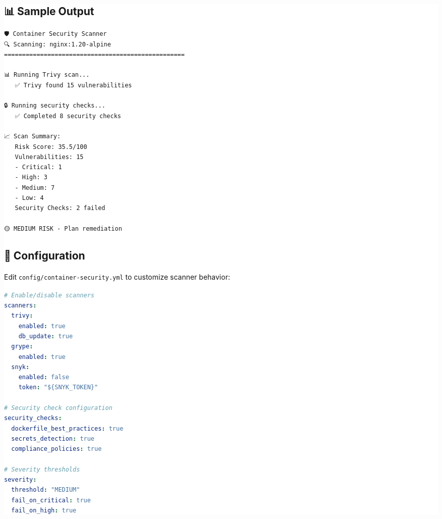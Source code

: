 ## 📊 Sample Output

```
🛡️ Container Security Scanner
🔍 Scanning: nginx:1.20-alpine
==================================================

📊 Running Trivy scan...
   ✅ Trivy found 15 vulnerabilities

🔒 Running security checks...
   ✅ Completed 8 security checks

📈 Scan Summary:
   Risk Score: 35.5/100
   Vulnerabilities: 15
   - Critical: 1
   - High: 3
   - Medium: 7
   - Low: 4
   Security Checks: 2 failed

🟡 MEDIUM RISK - Plan remediation
```

## 🔧 Configuration

Edit `config/container-security.yml` to customize scanner behavior:

```yaml
# Enable/disable scanners
scanners:
  trivy:
    enabled: true
    db_update: true
  grype:
    enabled: true
  snyk:
    enabled: false
    token: "${SNYK_TOKEN}"

# Security check configuration
security_checks:
  dockerfile_best_practices: true
  secrets_detection: true
  compliance_policies: true

# Severity thresholds
severity:
  threshold: "MEDIUM"
  fail_on_critical: true
  fail_on_high: true
```
